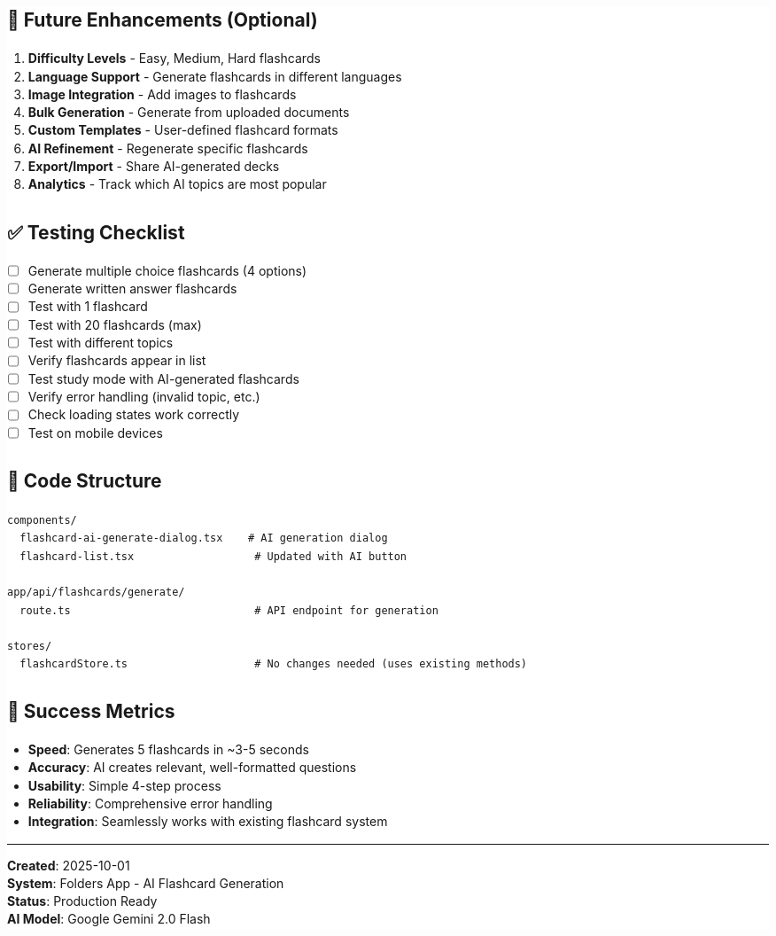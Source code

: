 ## 🚀 Future Enhancements (Optional)

1. **Difficulty Levels** - Easy, Medium, Hard flashcards
2. **Language Support** - Generate flashcards in different languages
3. **Image Integration** - Add images to flashcards
4. **Bulk Generation** - Generate from uploaded documents
5. **Custom Templates** - User-defined flashcard formats
6. **AI Refinement** - Regenerate specific flashcards
7. **Export/Import** - Share AI-generated decks
8. **Analytics** - Track which AI topics are most popular

## ✅ Testing Checklist

- [ ] Generate multiple choice flashcards (4 options)
- [ ] Generate written answer flashcards
- [ ] Test with 1 flashcard
- [ ] Test with 20 flashcards (max)
- [ ] Test with different topics
- [ ] Verify flashcards appear in list
- [ ] Test study mode with AI-generated flashcards
- [ ] Verify error handling (invalid topic, etc.)
- [ ] Check loading states work correctly
- [ ] Test on mobile devices

## 📝 Code Structure

```
components/
  flashcard-ai-generate-dialog.tsx    # AI generation dialog
  flashcard-list.tsx                   # Updated with AI button

app/api/flashcards/generate/
  route.ts                             # API endpoint for generation

stores/
  flashcardStore.ts                    # No changes needed (uses existing methods)
```

## 🎉 Success Metrics

- **Speed**: Generates 5 flashcards in ~3-5 seconds
- **Accuracy**: AI creates relevant, well-formatted questions
- **Usability**: Simple 4-step process
- **Reliability**: Comprehensive error handling
- **Integration**: Seamlessly works with existing flashcard system

---

**Created**: 2025-10-01  
**System**: Folders App - AI Flashcard Generation  
**Status**: Production Ready  
**AI Model**: Google Gemini 2.0 Flash
